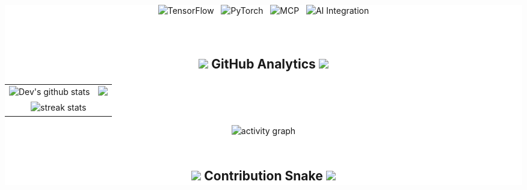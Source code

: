 <p align="center">
  <img src="https://img.shields.io/badge/TensorFlow-FF6F00?style=flat&logo=tensorflow&logoColor=white&labelColor=0d1117" height="25" alt="TensorFlow" />
  &nbsp;
  <img src="https://img.shields.io/badge/PyTorch-EE4C2C?style=flat&logo=pytorch&logoColor=white&labelColor=0d1117" height="25" alt="PyTorch" />
  &nbsp;
  <img src="https://img.shields.io/badge/MCP_Server-000000?style=flat&logo=anthropic&logoColor=white&labelColor=0d1117" height="25" alt="MCP" />
  &nbsp;
  <img src="https://img.shields.io/badge/AI_Integration-FF6B6B?style=flat&logo=openai&logoColor=white&labelColor=0d1117" height="25" alt="AI Integration" />
</p>

</div>

<br>


<h2 align="center">
  <img src="https://media.giphy.com/media/cj87CxfRtrUifF3Ryk/giphy.gif" width="25px">
  GitHub Analytics
  <img src="https://media.giphy.com/media/cj87CxfRtrUifF3Ryk/giphy.gif" width="25px">
</h2>


<div align="center">
  <table>
    <tr>
      <td><img width="400" src="https://github-readme-stats.vercel.app/api?username=D-z-V&show_icons=true&count_private=true&hide_border=true&title_color=00F7FF&icon_color=00F7FF&text_color=c9d1d9&bg_color=0d1117" alt="Dev's github stats" /></td>
      <td><img width="400" src="https://github-readme-stats.vercel.app/api/top-langs/?username=D-z-V&layout=compact&hide_border=true&title_color=00F7FF&text_color=c9d1d9&bg_color=0d1117&hide=jupyter%20notebook" /></td>
    </tr>
    <tr>
      <td colspan="2" align="center">
        <img src="https://github-readme-streak-stats.herokuapp.com/?user=D-z-V&theme=black-ice&hide_border=true&stroke=0000&background=0d1117&ring=00F7FF&fire=00F7FF&currStreakLabel=00F7FF" alt="streak stats"/>
      </td>
    </tr>
  </table>
</div>


<div align="center">
  <img src="https://github-readme-activity-graph.vercel.app/graph?username=D-z-V&bg_color=0d1117&color=00F7FF&line=00F7FF&point=fff&area=true&hide_border=true" width="95%" alt="activity graph">
</div>

<br>


<h2 align="center">
  <img src="https://user-images.githubusercontent.com/74038190/216120981-b9507c36-0e04-4469-8e27-c99271b45ba5.png" width="25px">
  Contribution Snake
  <img src="https://user-images.githubusercontent.com/74038190/216120981-b9507c36-0e04-4469-8e27-c99271b45ba5.png" width="25px">
</h2>
